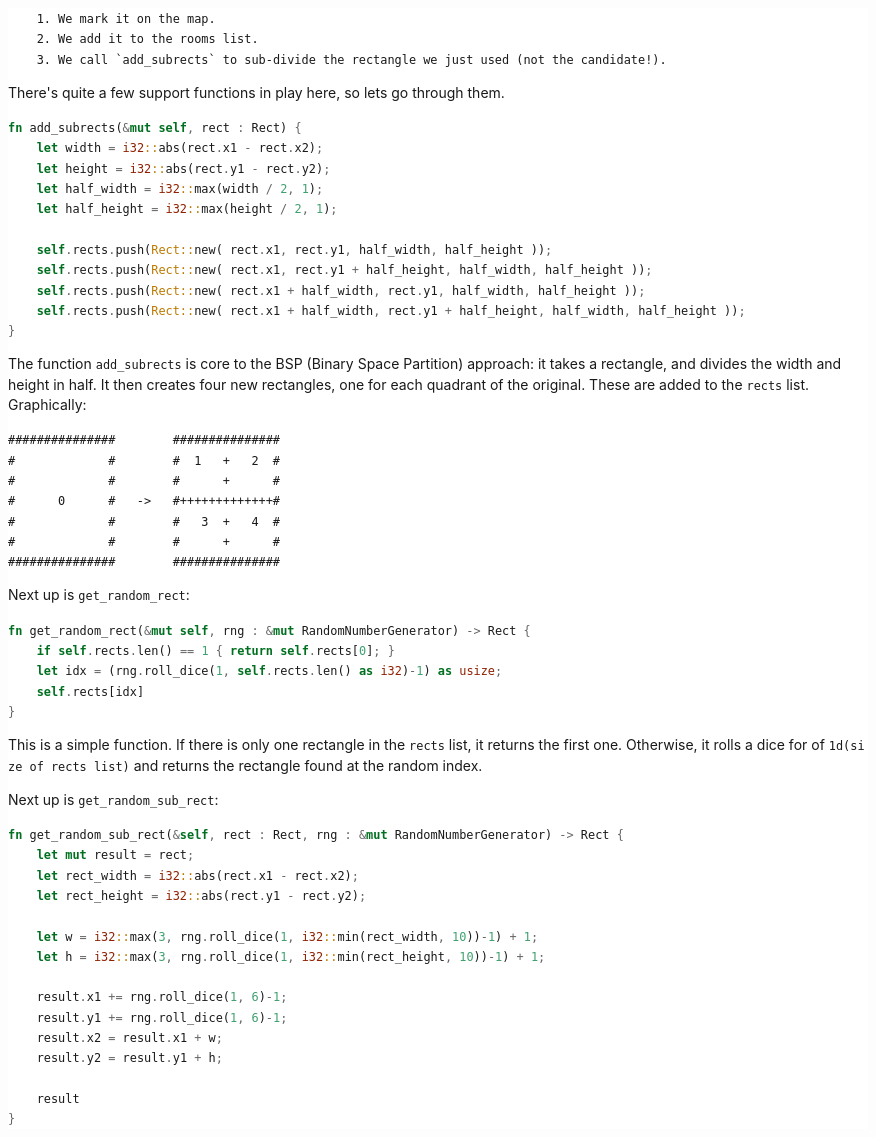         1. We mark it on the map.
        2. We add it to the rooms list.
        3. We call `add_subrects` to sub-divide the rectangle we just used (not the candidate!).

There's quite a few support functions in play here, so lets go through them.

```rust
fn add_subrects(&mut self, rect : Rect) {
    let width = i32::abs(rect.x1 - rect.x2);
    let height = i32::abs(rect.y1 - rect.y2);
    let half_width = i32::max(width / 2, 1);
    let half_height = i32::max(height / 2, 1);

    self.rects.push(Rect::new( rect.x1, rect.y1, half_width, half_height ));
    self.rects.push(Rect::new( rect.x1, rect.y1 + half_height, half_width, half_height ));
    self.rects.push(Rect::new( rect.x1 + half_width, rect.y1, half_width, half_height ));
    self.rects.push(Rect::new( rect.x1 + half_width, rect.y1 + half_height, half_width, half_height ));
}
```

The function `add_subrects` is core to the BSP (Binary Space Partition) approach: it takes a rectangle, and divides the width and height in half. It then creates four new rectangles, one for each quadrant of the original. These are added to the `rects` list. Graphically:

```
###############        ###############
#             #        #  1   +   2  #
#             #        #      +      #
#      0      #   ->   #+++++++++++++#
#             #        #   3  +   4  #
#             #        #      +      #
###############        ###############
```

Next up is `get_random_rect`:

```rust
fn get_random_rect(&mut self, rng : &mut RandomNumberGenerator) -> Rect {
    if self.rects.len() == 1 { return self.rects[0]; }
    let idx = (rng.roll_dice(1, self.rects.len() as i32)-1) as usize;
    self.rects[idx]
}
```

This is a simple function. If there is only one rectangle in the `rects` list, it returns the first one. Otherwise, it rolls a dice for of `1d(size of rects list)` and returns the rectangle found at the random index.

Next up is `get_random_sub_rect`:

```rust
fn get_random_sub_rect(&self, rect : Rect, rng : &mut RandomNumberGenerator) -> Rect {
    let mut result = rect;
    let rect_width = i32::abs(rect.x1 - rect.x2);
    let rect_height = i32::abs(rect.y1 - rect.y2);

    let w = i32::max(3, rng.roll_dice(1, i32::min(rect_width, 10))-1) + 1;
    let h = i32::max(3, rng.roll_dice(1, i32::min(rect_height, 10))-1) + 1;

    result.x1 += rng.roll_dice(1, 6)-1;
    result.y1 += rng.roll_dice(1, 6)-1;
    result.x2 = result.x1 + w;
    result.y2 = result.y1 + h;

    result
}
```
